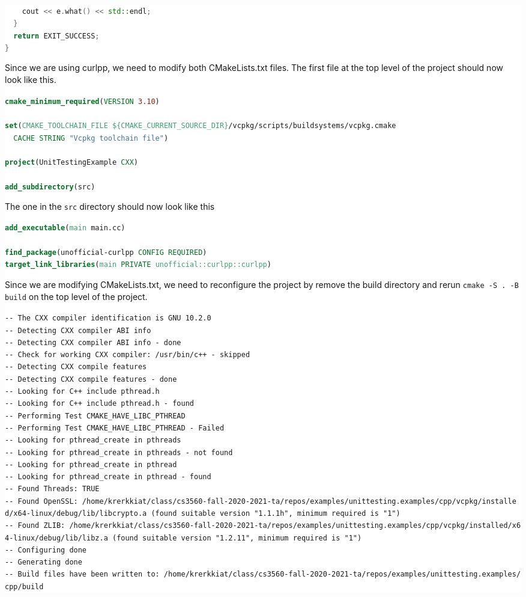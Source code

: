 ```cpp
    cout << e.what() << std::endl;
  }
  return EXIT_SUCCESS;
}
```

Since we are using curlpp, we need to modify both CMakeLists.txt files. The first file at the top level of the project should now look like this.

```cmake
cmake_minimum_required(VERSION 3.10)

set(CMAKE_TOOLCHAIN_FILE ${CMAKE_CURRENT_SOURCE_DIR}/vcpkg/scripts/buildsystems/vcpkg.cmake
  CACHE STRING "Vcpkg toolchain file")

project(UnitTestingExample CXX)

add_subdirectory(src)
```

The one in the `src` directory should now look like this

```cmake
add_executable(main main.cc)

find_package(unofficial-curlpp CONFIG REQUIRED)
target_link_libraries(main PRIVATE unofficial::curlpp::curlpp)
```

Since we are modifying CMakeLists.txt, we need to reconfigure the project by remove the build directory and rerun `cmake -S . -B build` on the top level of the project.

```plain
-- The CXX compiler identification is GNU 10.2.0
-- Detecting CXX compiler ABI info
-- Detecting CXX compiler ABI info - done
-- Check for working CXX compiler: /usr/bin/c++ - skipped
-- Detecting CXX compile features
-- Detecting CXX compile features - done
-- Looking for C++ include pthread.h
-- Looking for C++ include pthread.h - found
-- Performing Test CMAKE_HAVE_LIBC_PTHREAD
-- Performing Test CMAKE_HAVE_LIBC_PTHREAD - Failed
-- Looking for pthread_create in pthreads
-- Looking for pthread_create in pthreads - not found
-- Looking for pthread_create in pthread
-- Looking for pthread_create in pthread - found
-- Found Threads: TRUE  
-- Found OpenSSL: /home/krerkkiat/class/cs3560-fall-2020-2021-ta/repos/examples/unittesting.examples/cpp/vcpkg/installed/x64-linux/debug/lib/libcrypto.a (found suitable version "1.1.1h", minimum required is "1")  
-- Found ZLIB: /home/krerkkiat/class/cs3560-fall-2020-2021-ta/repos/examples/unittesting.examples/cpp/vcpkg/installed/x64-linux/debug/lib/libz.a (found suitable version "1.2.11", minimum required is "1") 
-- Configuring done
-- Generating done
-- Build files have been written to: /home/krerkkiat/class/cs3560-fall-2020-2021-ta/repos/examples/unittesting.examples/cpp/build
```
